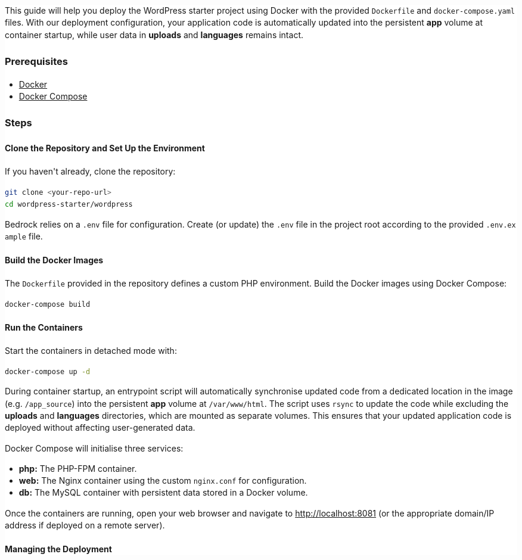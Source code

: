 This guide will help you deploy the WordPress starter project using Docker with the provided `Dockerfile` and `docker-compose.yaml` files. With our deployment configuration, your application code is automatically updated into the persistent **app** volume at container startup, while user data in **uploads** and **languages** remains intact.

### Prerequisites

- [Docker](https://docs.docker.com/get-docker/)
- [Docker Compose](https://docs.docker.com/compose/install/)

### Steps

#### Clone the Repository and Set Up the Environment

If you haven't already, clone the repository:

```bash
git clone <your-repo-url>
cd wordpress-starter/wordpress
```

Bedrock relies on a `.env` file for configuration. Create (or update) the `.env` file in the project root according to the provided `.env.example` file.

#### Build the Docker Images

The `Dockerfile` provided in the repository defines a custom PHP environment. Build the Docker images using Docker Compose:

```bash
docker-compose build
```

#### Run the Containers

Start the containers in detached mode with:

```bash
docker-compose up -d
```

During container startup, an entrypoint script will automatically synchronise updated code from a dedicated location in the image (e.g. `/app_source`) into the persistent **app** volume at `/var/www/html`. The script uses `rsync` to update the code while excluding the **uploads** and **languages** directories, which are mounted as separate volumes. This ensures that your updated application code is deployed without affecting user-generated data.

Docker Compose will initialise three services:

- **php:** The PHP-FPM container.
- **web:** The Nginx container using the custom `nginx.conf` for configuration.
- **db:** The MySQL container with persistent data stored in a Docker volume.

Once the containers are running, open your web browser and navigate to [http://localhost:8081](http://localhost:8081) (or the appropriate domain/IP address if deployed on a remote server).

#### Managing the Deployment
